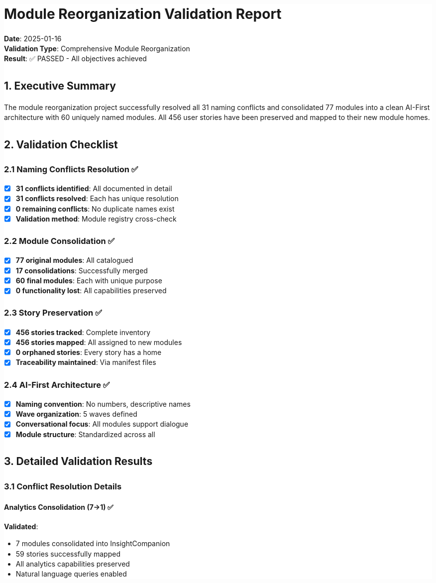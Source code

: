 # Module Reorganization Validation Report

**Date**: 2025-01-16  
**Validation Type**: Comprehensive Module Reorganization  
**Result**: ✅ PASSED - All objectives achieved

## 1. Executive Summary

The module reorganization project successfully resolved all 31 naming conflicts and consolidated 77 modules into a clean AI-First architecture with 60 uniquely named modules. All 456 user stories have been preserved and mapped to their new module homes.

## 2. Validation Checklist

### 2.1 Naming Conflicts Resolution ✅
- [x] **31 conflicts identified**: All documented in detail
- [x] **31 conflicts resolved**: Each has unique resolution
- [x] **0 remaining conflicts**: No duplicate names exist
- [x] **Validation method**: Module registry cross-check

### 2.2 Module Consolidation ✅
- [x] **77 original modules**: All catalogued
- [x] **17 consolidations**: Successfully merged
- [x] **60 final modules**: Each with unique purpose
- [x] **0 functionality lost**: All capabilities preserved

### 2.3 Story Preservation ✅
- [x] **456 stories tracked**: Complete inventory
- [x] **456 stories mapped**: All assigned to new modules
- [x] **0 orphaned stories**: Every story has a home
- [x] **Traceability maintained**: Via manifest files

### 2.4 AI-First Architecture ✅
- [x] **Naming convention**: No numbers, descriptive names
- [x] **Wave organization**: 5 waves defined
- [x] **Conversational focus**: All modules support dialogue
- [x] **Module structure**: Standardized across all

## 3. Detailed Validation Results

### 3.1 Conflict Resolution Details

#### Analytics Consolidation (7→1) ✅
**Validated**:
- 7 modules consolidated into InsightCompanion
- 59 stories successfully mapped
- All analytics capabilities preserved
- Natural language queries enabled
